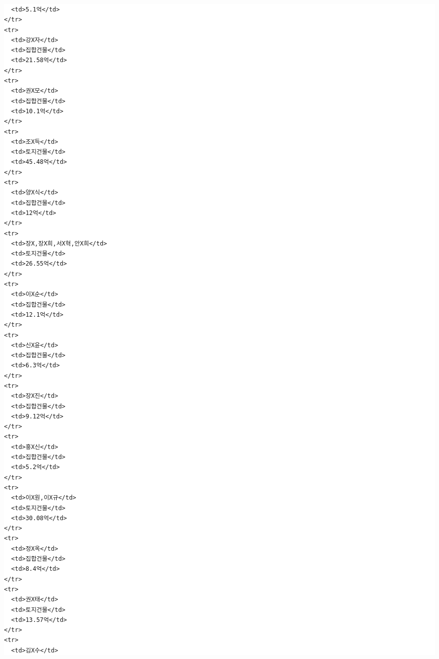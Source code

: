       <td>5.1억</td>
    </tr>
    <tr>
      <td>강X자</td>
      <td>집합건물</td>
      <td>21.58억</td>
    </tr>
    <tr>
      <td>권X모</td>
      <td>집합건물</td>
      <td>10.1억</td>
    </tr>
    <tr>
      <td>조X득</td>
      <td>토지건물</td>
      <td>45.48억</td>
    </tr>
    <tr>
      <td>양X식</td>
      <td>집합건물</td>
      <td>12억</td>
    </tr>
    <tr>
      <td>장X,장X희,서X혁,안X희</td>
      <td>토지건물</td>
      <td>26.55억</td>
    </tr>
    <tr>
      <td>이X순</td>
      <td>집합건물</td>
      <td>12.1억</td>
    </tr>
    <tr>
      <td>신X윤</td>
      <td>집합건물</td>
      <td>6.3억</td>
    </tr>
    <tr>
      <td>장X진</td>
      <td>집합건물</td>
      <td>9.12억</td>
    </tr>
    <tr>
      <td>홍X신</td>
      <td>집합건물</td>
      <td>5.2억</td>
    </tr>
    <tr>
      <td>이X원,이X규</td>
      <td>토지건물</td>
      <td>30.08억</td>
    </tr>
    <tr>
      <td>정X옥</td>
      <td>집합건물</td>
      <td>8.4억</td>
    </tr>
    <tr>
      <td>권X태</td>
      <td>토지건물</td>
      <td>13.57억</td>
    </tr>
    <tr>
      <td>김X수</td>